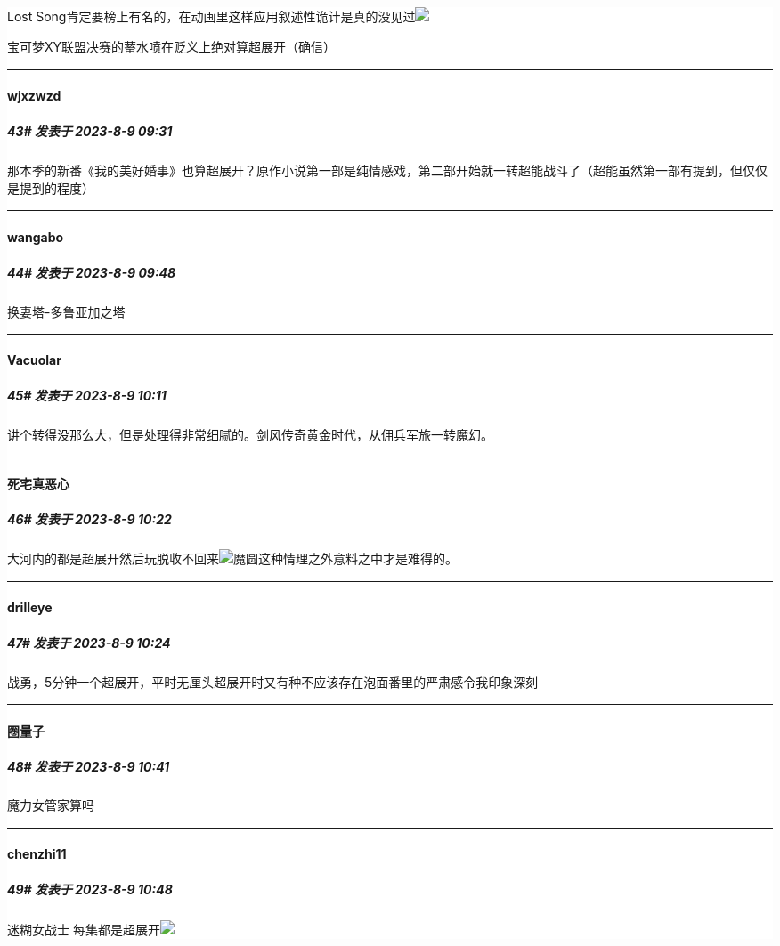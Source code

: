 Lost Song肯定要榜上有名的，在动画里这样应用叙述性诡计是真的没见过<img src="https://static.saraba1st.com/image/smiley/face2017/067.png" referrerpolicy="no-referrer">

宝可梦XY联盟决赛的蓄水喷在贬义上绝对算超展开（确信）

*****

####  wjxzwzd  
##### 43#       发表于 2023-8-9 09:31

那本季的新番《我的美好婚事》也算超展开？原作小说第一部是纯情感戏，第二部开始就一转超能战斗了（超能虽然第一部有提到，但仅仅是提到的程度）

*****

####  wangabo  
##### 44#       发表于 2023-8-9 09:48

换妻塔-多鲁亚加之塔

*****

####  Vacuolar  
##### 45#       发表于 2023-8-9 10:11

讲个转得没那么大，但是处理得非常细腻的。剑风传奇黄金时代，从佣兵军旅一转魔幻。

*****

####  死宅真恶心  
##### 46#       发表于 2023-8-9 10:22

大河内的都是超展开然后玩脱收不回来<img src="https://static.saraba1st.com/image/smiley/face2017/067.png" referrerpolicy="no-referrer">魔圆这种情理之外意料之中才是难得的。

*****

####  drilleye  
##### 47#       发表于 2023-8-9 10:24

战勇，5分钟一个超展开，平时无厘头超展开时又有种不应该存在泡面番里的严肃感令我印象深刻

*****

####  圈量子  
##### 48#       发表于 2023-8-9 10:41

魔力女管家算吗

*****

####  chenzhi11  
##### 49#       发表于 2023-8-9 10:48

迷糊女战士 每集都是超展开<img src="https://static.saraba1st.com/image/smiley/face2017/067.png" referrerpolicy="no-referrer">
